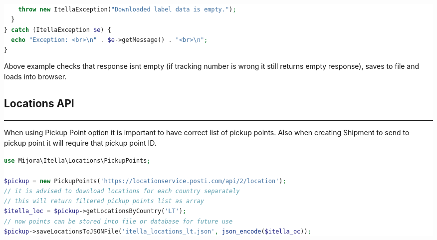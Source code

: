```php
    throw new ItellaException("Downloaded label data is empty.");
  }
} catch (ItellaException $e) {
  echo "Exception: <br>\n" . $e->getMessage() . "<br>\n";
}
```
Above example checks that response isnt empty (if tracking number is wrong it still returns empty response), saves to file and loads into browser.


## Locations API
---
When using Pickup Point option it is important to have correct list of pickup points. Also when creating Shipment to send to pickup point it will require that pickup point ID.
```php
use Mijora\Itella\Locations\PickupPoints;

$pickup = new PickupPoints('https://locationservice.posti.com/api/2/location');
// it is advised to download locations for each country separately
// this will return filtered pickup points list as array
$itella_loc = $pickup->getLocationsByCountry('LT');
// now points can be stored into file or database for future use
$pickup->saveLocationsToJSONFile('itella_locations_lt.json', json_encode($itella_oc));
```
